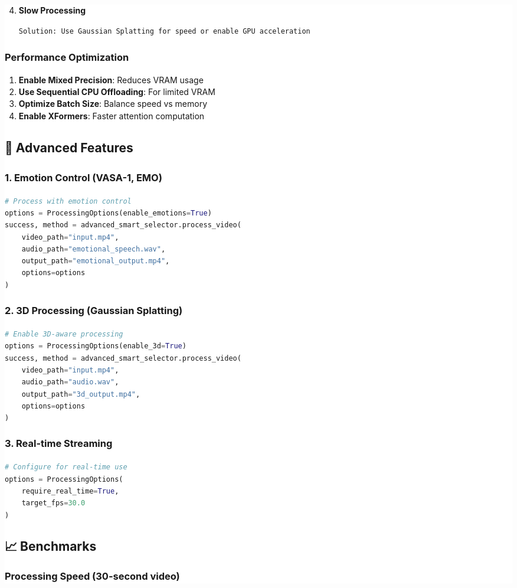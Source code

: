 4. **Slow Processing**
   ```
   Solution: Use Gaussian Splatting for speed or enable GPU acceleration
   ```

### Performance Optimization

1. **Enable Mixed Precision**: Reduces VRAM usage
2. **Use Sequential CPU Offloading**: For limited VRAM
3. **Optimize Batch Size**: Balance speed vs memory
4. **Enable XFormers**: Faster attention computation

## 🌟 Advanced Features

### 1. Emotion Control (VASA-1, EMO)
```python
# Process with emotion control
options = ProcessingOptions(enable_emotions=True)
success, method = advanced_smart_selector.process_video(
    video_path="input.mp4",
    audio_path="emotional_speech.wav",
    output_path="emotional_output.mp4",
    options=options
)
```

### 2. 3D Processing (Gaussian Splatting)
```python
# Enable 3D-aware processing
options = ProcessingOptions(enable_3d=True)
success, method = advanced_smart_selector.process_video(
    video_path="input.mp4", 
    audio_path="audio.wav",
    output_path="3d_output.mp4",
    options=options
)
```

### 3. Real-time Streaming
```python
# Configure for real-time use
options = ProcessingOptions(
    require_real_time=True,
    target_fps=30.0
)
```

## 📈 Benchmarks

### Processing Speed (30-second video)
